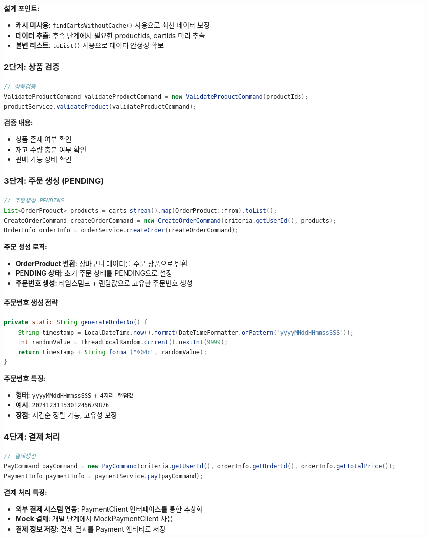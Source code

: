 **설계 포인트:**
- **캐시 미사용**: `findCartsWithoutCache()` 사용으로 최신 데이터 보장
- **데이터 추출**: 후속 단계에서 필요한 productIds, cartIds 미리 추출
- **불변 리스트**: `toList()` 사용으로 데이터 안정성 확보

### 2단계: 상품 검증
```java
// 상품검증
ValidateProductCommand validateProductCommand = new ValidateProductCommand(productIds);
productService.validateProduct(validateProductCommand);
```

**검증 내용:**
- 상품 존재 여부 확인
- 재고 수량 충분 여부 확인
- 판매 가능 상태 확인

### 3단계: 주문 생성 (PENDING)
```java
// 주문생성 PENDING
List<OrderProduct> products = carts.stream().map(OrderProduct::from).toList();
CreateOrderCommand createOrderCommand = new CreateOrderCommand(criteria.getUserId(), products);
OrderInfo orderInfo = orderService.createOrder(createOrderCommand);
```

**주문 생성 로직:**
- **OrderProduct 변환**: 장바구니 데이터를 주문 상품으로 변환
- **PENDING 상태**: 초기 주문 상태를 PENDING으로 설정
- **주문번호 생성**: 타임스탬프 + 랜덤값으로 고유한 주문번호 생성

#### 주문번호 생성 전략
```java
private static String generateOrderNo() {
    String timestamp = LocalDateTime.now().format(DateTimeFormatter.ofPattern("yyyyMMddHHmmssSSS"));
    int randomValue = ThreadLocalRandom.current().nextInt(9999);
    return timestamp + String.format("%04d", randomValue);
}
```

**주문번호 특징:**
- **형태**: `yyyyMMddHHmmssSSS` + `4자리 랜덤값`
- **예시**: `2024123115301245679876`
- **장점**: 시간순 정렬 가능, 고유성 보장

### 4단계: 결제 처리
```java
// 결제생성
PayCommand payCommand = new PayCommand(criteria.getUserId(), orderInfo.getOrderId(), orderInfo.getTotalPrice());
PaymentInfo paymentInfo = paymentService.pay(payCommand);
```

**결제 처리 특징:**
- **외부 결제 시스템 연동**: PaymentClient 인터페이스를 통한 추상화
- **Mock 결제**: 개발 단계에서 MockPaymentClient 사용
- **결제 정보 저장**: 결제 결과를 Payment 엔티티로 저장
